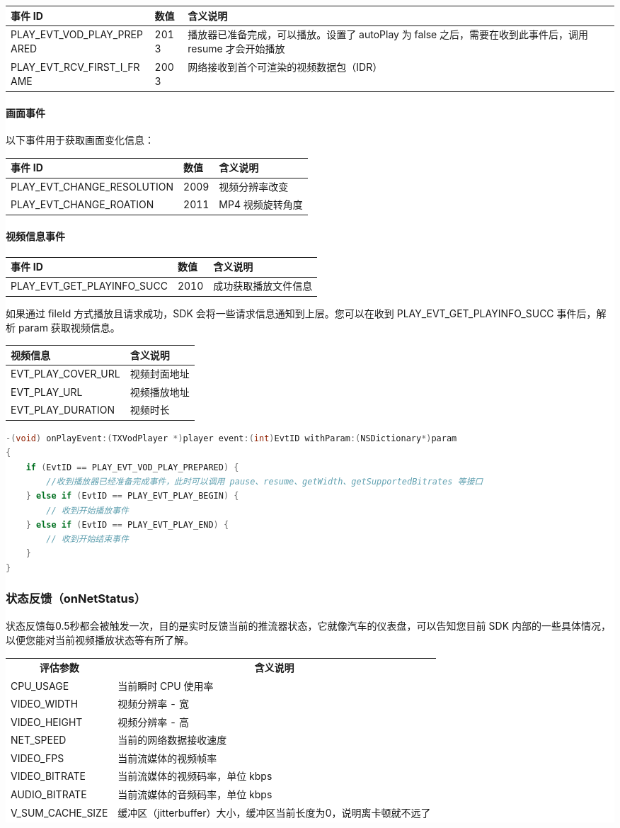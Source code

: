 | 事件 ID                     |    数值  |  含义说明                    |
| :-----------------------  |:-------- |  :------------------------ |
| PLAY_EVT_VOD_PLAY_PREPARED     |  2013    | 播放器已准备完成，可以播放。设置了 autoPlay 为 false 之后，需要在收到此事件后，调用 resume 才会开始播放     |
| PLAY_EVT_RCV_FIRST_I_FRAME|  2003    | 网络接收到首个可渲染的视频数据包（IDR）  |

#### 画面事件
以下事件用于获取画面变化信息：

| 事件 ID                     |    数值  |  含义说明                    |
| :-----------------------  |:-------- |  :------------------------ |
| PLAY_EVT_CHANGE_RESOLUTION|  2009    | 视频分辨率改变               |
| PLAY_EVT_CHANGE_ROATION   |  2011    | MP4 视频旋转角度 |


#### 视频信息事件
| 事件 ID                     |    数值  |  含义说明                    |
| :-----------------------  |:-------- |  :------------------------ |
|PLAY_EVT_GET_PLAYINFO_SUCC   | 2010 | 成功获取播放文件信息 |

如果通过 fileId 方式播放且请求成功，SDK 会将一些请求信息通知到上层。您可以在收到 PLAY_EVT_GET_PLAYINFO_SUCC 事件后，解析 param 获取视频信息。

|   视频信息                   |  含义说明                   |
| :------------------------  |  :------------------------ |
| EVT_PLAY_COVER_URL     | 视频封面地址 |
| EVT_PLAY_URL  | 视频播放地址 |
| EVT_PLAY_DURATION | 视频时长 |

```objective-c
-(void) onPlayEvent:(TXVodPlayer *)player event:(int)EvtID withParam:(NSDictionary*)param
{
    if (EvtID == PLAY_EVT_VOD_PLAY_PREPARED) {
        //收到播放器已经准备完成事件，此时可以调用 pause、resume、getWidth、getSupportedBitrates 等接口
    } else if (EvtID == PLAY_EVT_PLAY_BEGIN) {
        // 收到开始播放事件
    } else if (EvtID == PLAY_EVT_PLAY_END) {
        // 收到开始结束事件
    }
}
```

[](id:status)

### 状态反馈（onNetStatus）
状态反馈每0.5秒都会被触发一次，目的是实时反馈当前的推流器状态，它就像汽车的仪表盘，可以告知您目前 SDK 内部的一些具体情况，以便您能对当前视频播放状态等有所了解。
<table>
<thead><tr><th>评估参数</th><th>含义说明</th></tr><tr>
<td>CPU_USAGE</td><td>当前瞬时 CPU 使用率</td>
</tr><tr>
<td>VIDEO_WIDTH</td><td>视频分辨率 - 宽</td>
</tr><tr>
<td>VIDEO_HEIGHT</td><td>视频分辨率 - 高</td>
</tr><tr>
<td>NET_SPEED</td><td>当前的网络数据接收速度</td>
</tr><tr>
<td>VIDEO_FPS</td><td>当前流媒体的视频帧率</td>
</tr><tr>
<td>VIDEO_BITRATE</td><td>当前流媒体的视频码率，单位 kbps</td>
</tr><tr>
<td>AUDIO_BITRATE</td><td>当前流媒体的音频码率，单位 kbps</td>
</tr><tr>
<td>V_SUM_CACHE_SIZE</td><td>缓冲区（jitterbuffer）大小，缓冲区当前长度为0，说明离卡顿就不远了</td>